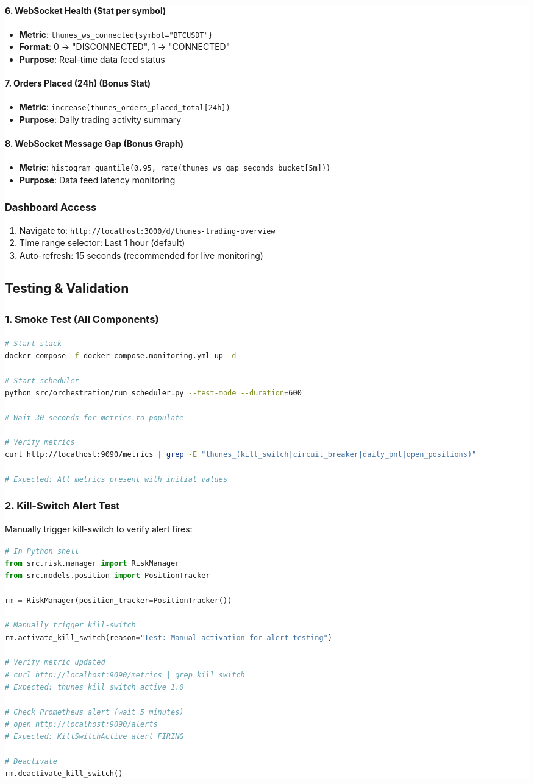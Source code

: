 #### 6. **WebSocket Health** (Stat per symbol)
- **Metric**: `thunes_ws_connected{symbol="BTCUSDT"}`
- **Format**: 0 → "DISCONNECTED", 1 → "CONNECTED"
- **Purpose**: Real-time data feed status

#### 7. **Orders Placed (24h)** (Bonus Stat)
- **Metric**: `increase(thunes_orders_placed_total[24h])`
- **Purpose**: Daily trading activity summary

#### 8. **WebSocket Message Gap** (Bonus Graph)
- **Metric**: `histogram_quantile(0.95, rate(thunes_ws_gap_seconds_bucket[5m]))`
- **Purpose**: Data feed latency monitoring

### Dashboard Access

1. Navigate to: `http://localhost:3000/d/thunes-trading-overview`
2. Time range selector: Last 1 hour (default)
3. Auto-refresh: 15 seconds (recommended for live monitoring)

## Testing & Validation

### 1. Smoke Test (All Components)

```bash
# Start stack
docker-compose -f docker-compose.monitoring.yml up -d

# Start scheduler
python src/orchestration/run_scheduler.py --test-mode --duration=600

# Wait 30 seconds for metrics to populate

# Verify metrics
curl http://localhost:9090/metrics | grep -E "thunes_(kill_switch|circuit_breaker|daily_pnl|open_positions)"

# Expected: All metrics present with initial values
```

### 2. Kill-Switch Alert Test

Manually trigger kill-switch to verify alert fires:

```python
# In Python shell
from src.risk.manager import RiskManager
from src.models.position import PositionTracker

rm = RiskManager(position_tracker=PositionTracker())

# Manually trigger kill-switch
rm.activate_kill_switch(reason="Test: Manual activation for alert testing")

# Verify metric updated
# curl http://localhost:9090/metrics | grep kill_switch
# Expected: thunes_kill_switch_active 1.0

# Check Prometheus alert (wait 5 minutes)
# open http://localhost:9090/alerts
# Expected: KillSwitchActive alert FIRING

# Deactivate
rm.deactivate_kill_switch()
```
